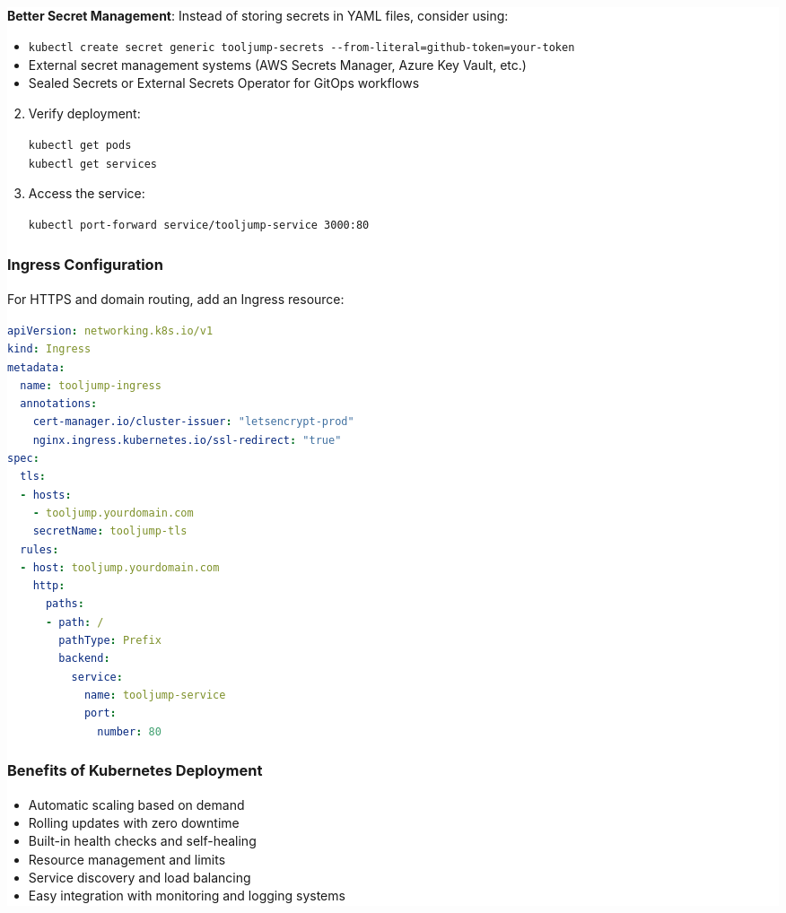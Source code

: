    **Better Secret Management**: Instead of storing secrets in YAML files, consider using:
   - `kubectl create secret generic tooljump-secrets --from-literal=github-token=your-token`
   - External secret management systems (AWS Secrets Manager, Azure Key Vault, etc.)
   - Sealed Secrets or External Secrets Operator for GitOps workflows

2. Verify deployment:
   ```bash
   kubectl get pods
   kubectl get services
   ```

3. Access the service:
   ```bash
   kubectl port-forward service/tooljump-service 3000:80
   ```

### Ingress Configuration

For HTTPS and domain routing, add an Ingress resource:

```yaml
apiVersion: networking.k8s.io/v1
kind: Ingress
metadata:
  name: tooljump-ingress
  annotations:
    cert-manager.io/cluster-issuer: "letsencrypt-prod"
    nginx.ingress.kubernetes.io/ssl-redirect: "true"
spec:
  tls:
  - hosts:
    - tooljump.yourdomain.com
    secretName: tooljump-tls
  rules:
  - host: tooljump.yourdomain.com
    http:
      paths:
      - path: /
        pathType: Prefix
        backend:
          service:
            name: tooljump-service
            port:
              number: 80
```

### Benefits of Kubernetes Deployment

- Automatic scaling based on demand
- Rolling updates with zero downtime
- Built-in health checks and self-healing
- Resource management and limits
- Service discovery and load balancing
- Easy integration with monitoring and logging systems


